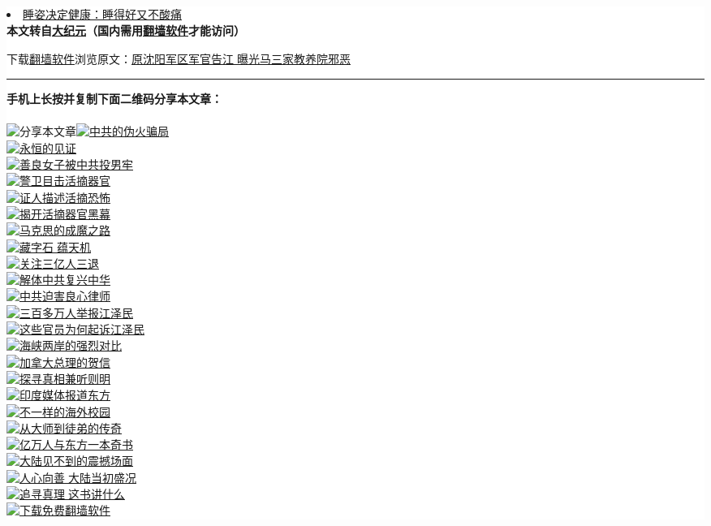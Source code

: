 <li><a href="https://github.com/1992513/djy/blob/master/gb/25/8/11/n14571685.md#1">睡姿决定健康：睡得好又不酸痛</a></li>
<strong>本文转自<a href="https://www.epochtimes.com">大纪元</a>（国内需用<a href="https://github.com/1992513/www/blob/master/README.md#8">翻墙软件</a>才能访问）</strong><p>下载<a href="https://github.com/1992513/www/blob/master/README.md#8">翻墙软件</a>浏览原文：<a href="https://www.epochtimes.com/gb/16/1/19/n4620040.htm">原沈阳军区军官告江 曝光马三家教养院邪恶</a></p><hr>
<strong>手机上长按并复制下面二维码分享本文章：</strong><br><br><img src="https://quickchart.io/qr?size=256&text=https://github.com/1992513/djy/blob/master/gb/16/1/19/n4620040.md%231" title="分享本文章"></td><td VALIGN=TOP><a href="https://github.com/1992513/djy/blob/master/gb/16/1/21/n4622075.md?dfh#1" target="_blank"><img src="https://raw.githubusercontent.com/1992513/djy/master/gb/300/wei-f1.jpg" title="中共的伪火骗局"  alt="中共的伪火骗局"></a><br><a href="https://github.com/1992513/www/blob/master/README.md?dfh#9" target="_blank"><img src="https://raw.githubusercontent.com/1992513/djy/master/gb/300/yong-h.jpg" title="永恒的见证"  alt="永恒的见证"></a><br><a href="https://github.com/1992513/djy/blob/master/gb/13/9/29/n3974789.md?dfh#1" target="_blank"><img src="https://raw.githubusercontent.com/1992513/djy/master/gb/300/shang-lnz.jpg" title="善良女子被中共投男牢"  alt="善良女子被中共投男牢"></a><br><a href="https://github.com/1992513/djy/blob/master/gb/16/3/16/n4663449.md?dfh#1" target="_blank"><img src="https://raw.githubusercontent.com/1992513/djy/master/gb/300/huo-z3.jpg" title="警卫目击活摘器官"  alt="警卫目击活摘器官"></a><br><a href="https://github.com/1992513/djy/blob/master/gb/16/8/7/n8177641.md?dfh#1" target="_blank"><img src="https://raw.githubusercontent.com/1992513/djy/master/gb/300/huo-z4.jpg" title="证人描述活摘恐怖"  alt="证人描述活摘恐怖"></a><br><a href="https://github.com/1992513/djy/blob/master/gb/10/4/19/n2881569.md?dfh#1" target="_blank"><img src="https://raw.githubusercontent.com/1992513/djy/master/gb/300/huo-z1.jpg" title="揭开活摘器官黑幕"  alt="揭开活摘器官黑幕"></a><br><a href="https://github.com/1992513/djy/blob/master/gb/10/11/7/n3077476.md?dfh#1" target="_blank"><img src="https://raw.githubusercontent.com/1992513/djy/master/gb/300/ma-ks.jpg" title="马克思的成魔之路"  alt="马克思的成魔之路"></a><br><a href="https://github.com/1992513/djy/blob/master/gb/14/6/9/n4173977.md?dfh#1" target="_blank"><img src="https://raw.githubusercontent.com/1992513/djy/master/gb/300/chang-zs.jpg" title="藏字石 蕴天机"  alt="藏字石 蕴天机"></a><br><a href="https://github.com/1992513/djy/blob/master/gb/18/5/10/n10381511.md?dfh#1" target="_blank"><img src="https://raw.githubusercontent.com/1992513/djy/master/gb/300/st1.jpg" title="关注三亿人三退"  alt="关注三亿人三退"></a><br><a href="https://github.com/1992513/djy/blob/master/gb/18/3/21/n10237682.md?dfh#1" target="_blank"><img src="https://raw.githubusercontent.com/1992513/djy/master/gb/300/jie-t.jpg" title="解体中共复兴中华"  alt="解体中共复兴中华"></a><br><a href="https://github.com/1992513/djy/blob/master/gb/9/2/9/n2422991.md?dfh#1" target="_blank"><img src="https://raw.githubusercontent.com/1992513/djy/master/gb/300/gao-zs.jpg" title="中共迫害良心律师"  alt="中共迫害良心律师"></a><br><a href="https://github.com/1992513/djy/blob/master/gb/18/12/9/n10900044.md?dfh#1" target="_blank"><img src="https://raw.githubusercontent.com/1992513/djy/master/gb/300/sj1.jpg" title="三百多万人举报江泽民"  alt="三百多万人举报江泽民"></a><br><a href="https://github.com/1992513/djy/blob/master/gb/18/8/28/n10672014.md?dfh#1" target="_blank"><img src="https://raw.githubusercontent.com/1992513/djy/master/gb/300/sj2.jpg" title="这些官员为何起诉江泽民"  alt="这些官员为何起诉江泽民"></a><br><a href="https://github.com/1992513/djy/blob/master/gb/8/12/18/n2367165.md?dfh#1" target="_blank"><img src="https://raw.githubusercontent.com/1992513/djy/master/gb/300/liangan.jpg" title="海峡两岸的强烈对比"  alt="海峡两岸的强烈对比"></a><br><a href="https://github.com/1992513/djy/blob/master/gb/15/12/10/n4593139.md?dfh#1" target="_blank"><img src="https://raw.githubusercontent.com/1992513/djy/master/gb/300/jia-ndzl.jpg" title="加拿大总理的贺信"  alt="加拿大总理的贺信"></a><br><a href="https://github.com/1992513/djy/blob/master/gb/11/6/17/n3289382.md?dfh#1" target="_blank"><img src="https://raw.githubusercontent.com/1992513/djy/master/gb/300/xiao-wd.jpg" title="探寻真相兼听则明"  alt="探寻真相兼听则明"></a><br><a href="https://github.com/1992513/djy/blob/master/gb/18/10/27/n10812623.md?dfh#1" target="_blank"><img src="https://raw.githubusercontent.com/1992513/djy/master/gb/300/yindu.jpg" title="印度媒体报道东方"  alt="印度媒体报道东方"></a><br><a href="https://github.com/1992513/djy/blob/master/gb/18/6/9/n10469652.md?dfh#1" target="_blank"><img src="https://raw.githubusercontent.com/1992513/djy/master/gb/300/xie-j.jpg" title="不一样的海外校园"  alt="不一样的海外校园"></a><br><a href="https://github.com/1992513/djy/blob/master/gb/7/4/5/n1669415.md?dfh#1" target="_blank"><img src="https://raw.githubusercontent.com/1992513/djy/master/gb/300/li-up.jpg" title="从大师到徒弟的传奇"  alt="从大师到徒弟的传奇"></a><br><a href="https://github.com/1992513/djy/blob/master/gb/17/5/26/n9191512.md?dfh#1" target="_blank"><img src="https://raw.githubusercontent.com/1992513/djy/master/gb/300/zfl2.jpg" title="亿万人与东方一本奇书"  alt="亿万人与东方一本奇书"></a><br><a href="https://github.com/1992513/djy/blob/master/gb/13/11/27/n4020290.md?dfh#1" target="_blank"><img src="https://raw.githubusercontent.com/1992513/djy/master/gb/300/zhen-h.jpg" title="大陆见不到的震撼场面"  alt="大陆见不到的震撼场面"></a><br><a href="https://github.com/1992513/djy/blob/master/gb/15/7/17/n4482910.md?dfh#1" target="_blank"><img src="https://raw.githubusercontent.com/1992513/djy/master/gb/300/dalu-sk.jpg" title="人心向善 大陆当初盛况"  alt="人心向善 大陆当初盛况"></a><br><a href="https://github.com/1992513/djy/blob/master/gb/19/1/5/n10955468.md?dfh#1" target="_blank"><img src="https://raw.githubusercontent.com/1992513/djy/master/gb/300/zfl1.jpg" title="追寻真理 这书讲什么"  alt="追寻真理 这书讲什么"></a><br><a href="https://github.com/1992513/www/blob/master/README.md?dfh#1" target="_blank"><img src="https://raw.githubusercontent.com/1992513/djy/master/gb/300/fq1.jpg" title="下载免费翻墙软件"  alt="下载免费翻墙软件"></a><br></td></tr></table>
